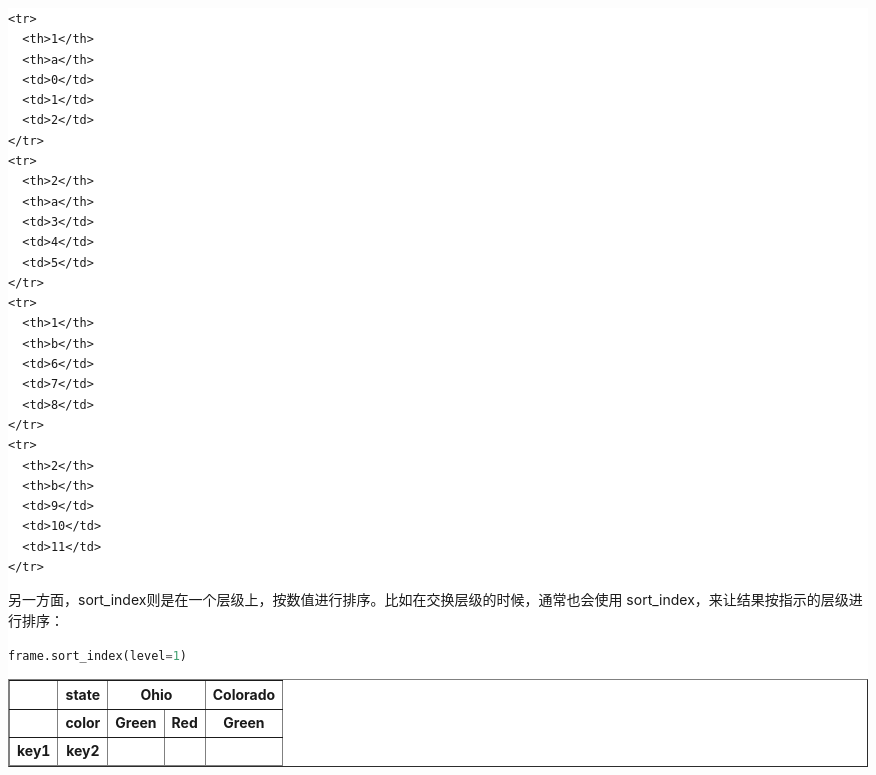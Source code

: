     <tr>
      <th>1</th>
      <th>a</th>
      <td>0</td>
      <td>1</td>
      <td>2</td>
    </tr>
    <tr>
      <th>2</th>
      <th>a</th>
      <td>3</td>
      <td>4</td>
      <td>5</td>
    </tr>
    <tr>
      <th>1</th>
      <th>b</th>
      <td>6</td>
      <td>7</td>
      <td>8</td>
    </tr>
    <tr>
      <th>2</th>
      <th>b</th>
      <td>9</td>
      <td>10</td>
      <td>11</td>
    </tr>
  </tbody>
</table>
</div>



另一方面，sort_index则是在一个层级上，按数值进行排序。比如在交换层级的时候，通常也会使用 sort_index，来让结果按指示的层级进行排序：


```Python
frame.sort_index(level=1)
```




<div>
<table border="1" class="dataframe">
  <thead>
    <tr>
      <th></th>
      <th>state</th>
      <th colspan="2" halign="left">Ohio</th>
      <th>Colorado</th>
    </tr>
    <tr>
      <th></th>
      <th>color</th>
      <th>Green</th>
      <th>Red</th>
      <th>Green</th>
    </tr>
    <tr>
      <th>key1</th>
      <th>key2</th>
      <th></th>
      <th></th>
      <th></th>
    </tr>
  </thead>